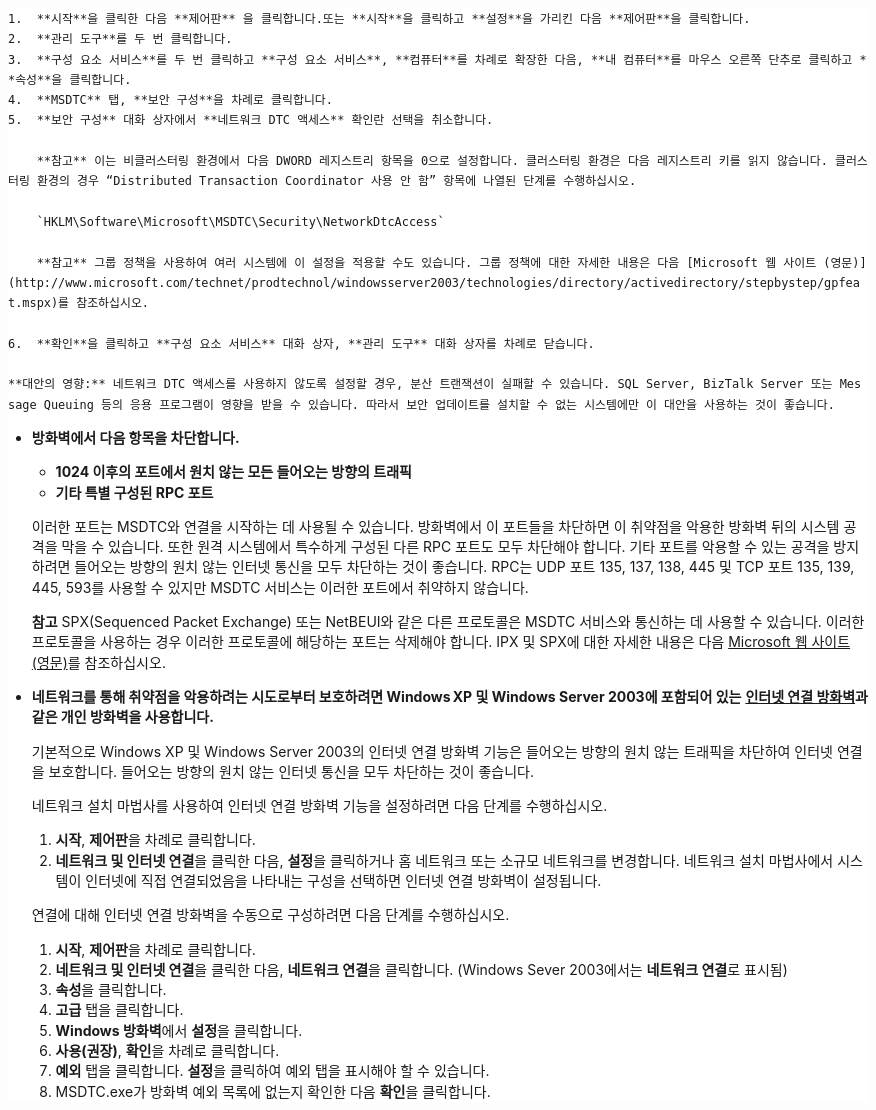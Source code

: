     1.  **시작**을 클릭한 다음 **제어판** 을 클릭합니다.또는 **시작**을 클릭하고 **설정**을 가리킨 다음 **제어판**을 클릭합니다.
    2.  **관리 도구**를 두 번 클릭합니다.
    3.  **구성 요소 서비스**를 두 번 클릭하고 **구성 요소 서비스**, **컴퓨터**를 차례로 확장한 다음, **내 컴퓨터**를 마우스 오른쪽 단추로 클릭하고 **속성**을 클릭합니다.
    4.  **MSDTC** 탭, **보안 구성**을 차례로 클릭합니다.
    5.  **보안 구성** 대화 상자에서 **네트워크 DTC 액세스** 확인란 선택을 취소합니다.

        **참고** 이는 비클러스터링 환경에서 다음 DWORD 레지스트리 항목을 0으로 설정합니다. 클러스터링 환경은 다음 레지스트리 키를 읽지 않습니다. 클러스터링 환경의 경우 “Distributed Transaction Coordinator 사용 안 함” 항목에 나열된 단계를 수행하십시오.

        `HKLM\Software\Microsoft\MSDTC\Security\NetworkDtcAccess`

        **참고** 그룹 정책을 사용하여 여러 시스템에 이 설정을 적용할 수도 있습니다. 그룹 정책에 대한 자세한 내용은 다음 [Microsoft 웹 사이트 (영문)](http://www.microsoft.com/technet/prodtechnol/windowsserver2003/technologies/directory/activedirectory/stepbystep/gpfeat.mspx)를 참조하십시오.

    6.  **확인**을 클릭하고 **구성 요소 서비스** 대화 상자, **관리 도구** 대화 상자를 차례로 닫습니다.

    **대안의 영향:** 네트워크 DTC 액세스를 사용하지 않도록 설정할 경우, 분산 트랜잭션이 실패할 수 있습니다. SQL Server, BizTalk Server 또는 Message Queuing 등의 응용 프로그램이 영향을 받을 수 있습니다. 따라서 보안 업데이트를 설치할 수 없는 시스템에만 이 대안을 사용하는 것이 좋습니다.

-   **방화벽에서 다음 항목을 차단합니다.**

    -   **1024 이후의 포트에서 원치 않는 모든 들어오는 방향의 트래픽**
    -   **기타 특별 구성된 RPC 포트**

    이러한 포트는 MSDTC와 연결을 시작하는 데 사용될 수 있습니다. 방화벽에서 이 포트들을 차단하면 이 취약점을 악용한 방화벽 뒤의 시스템 공격을 막을 수 있습니다. 또한 원격 시스템에서 특수하게 구성된 다른 RPC 포트도 모두 차단해야 합니다. 기타 포트를 악용할 수 있는 공격을 방지하려면 들어오는 방향의 원치 않는 인터넷 통신을 모두 차단하는 것이 좋습니다. RPC는 UDP 포트 135, 137, 138, 445 및 TCP 포트 135, 139, 445, 593를 사용할 수 있지만 MSDTC 서비스는 이러한 포트에서 취약하지 않습니다.

    **참고** SPX(Sequenced Packet Exchange) 또는 NetBEUI와 같은 다른 프로토콜은 MSDTC 서비스와 통신하는 데 사용할 수 있습니다. 이러한 프로토콜을 사용하는 경우 이러한 프로토콜에 해당하는 포트는 삭제해야 합니다. IPX 및 SPX에 대한 자세한 내용은 다음 [Microsoft 웹 사이트 (영문)](http://www.microsoft.com/resources/documentation/windows/xp/all/reskit/en-us/prch_cnn_goue.asp)를 참조하십시오.

-   **네트워크를 통해 취약점을 악용하려는 시도로부터 보호하려면 Windows XP 및 Windows Server 2003에 포함되어 있는** [**인터넷 연결 방화벽**](http://www.microsoft.com/korea/athome/security/protect/windowsxp/default.mspx)**과 같은 개인 방화벽을 사용합니다.**

    기본적으로 Windows XP 및 Windows Server 2003의 인터넷 연결 방화벽 기능은 들어오는 방향의 원치 않는 트래픽을 차단하여 인터넷 연결을 보호합니다. 들어오는 방향의 원치 않는 인터넷 통신을 모두 차단하는 것이 좋습니다.

    네트워크 설치 마법사를 사용하여 인터넷 연결 방화벽 기능을 설정하려면 다음 단계를 수행하십시오.

    1.  **시작**, **제어판**을 차례로 클릭합니다.
    2.  **네트워크 및 인터넷 연결**을 클릭한 다음, **설정**을 클릭하거나 홈 네트워크 또는 소규모 네트워크를 변경합니다. 네트워크 설치 마법사에서 시스템이 인터넷에 직접 연결되었음을 나타내는 구성을 선택하면 인터넷 연결 방화벽이 설정됩니다.

    연결에 대해 인터넷 연결 방화벽을 수동으로 구성하려면 다음 단계를 수행하십시오.

    1.  **시작**, **제어판**을 차례로 클릭합니다.
    2.  **네트워크 및 인터넷 연결**을 클릭한 다음, **네트워크 연결**을 클릭합니다. (Windows Sever 2003에서는 **네트워크 연결**로 표시됨)
    3.  **속성**을 클릭합니다.
    4.  **고급** 탭을 클릭합니다.
    5.  **Windows 방화벽**에서 **설정**을 클릭합니다.
    6.  **사용(권장)**, **확인**을 차례로 클릭합니다.
    7.  **예외** 탭을 클릭합니다. **설정**을 클릭하여 예외 탭을 표시해야 할 수 있습니다.
    8.  MSDTC.exe가 방화벽 예외 목록에 없는지 확인한 다음 **확인**을 클릭합니다.
